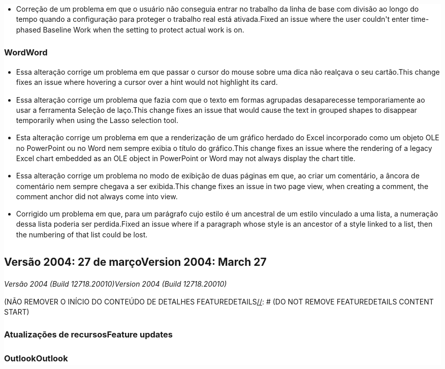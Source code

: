 - <span data-ttu-id="834ec-358">Correção de um problema em que o usuário não conseguia entrar no trabalho da linha de base com divisão ao longo do tempo quando a configuração para proteger o trabalho real está ativada.</span><span class="sxs-lookup"><span data-stu-id="834ec-358">Fixed an issue where the user couldn't enter time-phased Baseline Work when the setting to protect actual work is on.</span></span>

### <a name="word"></a><span data-ttu-id="834ec-359">Word</span><span class="sxs-lookup"><span data-stu-id="834ec-359">Word</span></span>

- <span data-ttu-id="834ec-360">Essa alteração corrige um problema em que passar o cursor do mouse sobre uma dica não realçava o seu cartão.</span><span class="sxs-lookup"><span data-stu-id="834ec-360">This change fixes an issue where hovering a cursor over a hint would not highlight its card.</span></span>

- <span data-ttu-id="834ec-361">Essa alteração corrige um problema que fazia com que o texto em formas agrupadas desaparecesse temporariamente ao usar a ferramenta Seleção de laço.</span><span class="sxs-lookup"><span data-stu-id="834ec-361">This change fixes an issue that would cause the text in grouped shapes to disappear temporarily when using the Lasso selection tool.</span></span>

- <span data-ttu-id="834ec-362">Esta alteração corrige um problema em que a renderização de um gráfico herdado do Excel incorporado como um objeto OLE no PowerPoint ou no Word nem sempre exibia o título do gráfico.</span><span class="sxs-lookup"><span data-stu-id="834ec-362">This change fixes an issue where the rendering of a legacy Excel chart embedded as an OLE object in PowerPoint or Word may not always display the chart title.</span></span>

- <span data-ttu-id="834ec-363">Essa alteração corrige um problema no modo de exibição de duas páginas em que, ao criar um comentário, a âncora de comentário nem sempre chegava a ser exibida.</span><span class="sxs-lookup"><span data-stu-id="834ec-363">This change fixes an issue in two page view, when creating a comment, the comment anchor did not always come into view.</span></span>

- <span data-ttu-id="834ec-364">Corrigido um problema em que, para um parágrafo cujo estilo é um ancestral de um estilo vinculado a uma lista, a numeração dessa lista poderia ser perdida.</span><span class="sxs-lookup"><span data-stu-id="834ec-364">Fixed an issue where if a paragraph whose style is an ancestor of a style linked to a list, then the numbering of that list could be lost.</span></span>

[//]: # (NÃO REMOVER O FIM DO CONTEÚDO BUGDETAILS)

## <a name="version-2004-march-27"></a><span data-ttu-id="834ec-366">Versão 2004: 27 de março</span><span class="sxs-lookup"><span data-stu-id="834ec-366">Version 2004: March 27</span></span>
<span data-ttu-id="834ec-367">*Versão 2004 (Build 12718.20010)*</span><span class="sxs-lookup"><span data-stu-id="834ec-367">*Version 2004 (Build 12718.20010)*</span></span>

<span data-ttu-id="834ec-368"> (NÃO REMOVER O INÍCIO DO CONTEÚDO DE DETALHES FEATUREDETAILS</span><span class="sxs-lookup"><span data-stu-id="834ec-368">[//]: # (DO NOT REMOVE FEATUREDETAILS CONTENT START)</span></span>

### <a name="feature-updates"></a><span data-ttu-id="834ec-369">Atualizações de recursos</span><span class="sxs-lookup"><span data-stu-id="834ec-369">Feature updates</span></span>
### <a name="outlook"></a><span data-ttu-id="834ec-370">Outlook</span><span class="sxs-lookup"><span data-stu-id="834ec-370">Outlook</span></span>


[//]: # (NÃO REMOVA)
[//]: # (NÃO REMOVER O FINAL DO CONTEÚDO DE DETALHES FEATUREDETAILS)
[//]: # (NÃO REMOVER O INÍCIO DE CONTEÚDO BUGDETAILS)
[//]: # (NÃO REMOVER O FINAL DO CONTEÚDO DE DETALHES FEATUREDETAILS)
[//]: # (NÃO REMOVER O INÍCIO DE CONTEÚDO BUGDETAILS)
[//]: # (NÃO REMOVER O INÍCIO DO CONTEÚDO DE DETALHES FEATUREDETAILS)
[//]: # (NÃO REMOVER O FINAL DO CONTEÚDO FEATUREDETAILS)
[//]: # (NÃO REMOVER O INÍCIO DE CONTEÚDO BUGDETAILS)
[//]: # (NÃO REMOVER O INÍCIO DO CONTEÚDO DE DETALHES FEATUREDETAILS)
[//]: # (NÃO REMOVER O FINAL DO CONTEÚDO DE DETALHES FEATUREDETAILS)
[//]: # (NÃO REMOVER O INÍCIO DO CONTEÚDO BUGDETAILS)
[//]: # (NÃO REMOVER O FINAL DO CONTEÚDO DE FEATUREDETAILS)
[//]: # (NÃO REMOVER O INÍCIO DO CONTEÚDO BUGDETAILS)
[//]: # (NÃO REMOVER O INÍCIO DE CONTEÚDO BUGDETAILS)
[//]: # (NÃO REMOVER O FIM DO CONTEÚDO DE BUGDETAILS)
[//]: # (NÃO REMOVER O INÍCIO DE CONTEÚDO BUGDETAILS)
[//]: # (NÃO REMOVER O INÍCIO DO CONTEÚDO DE DETALHES FEATUREDETAILS)
[//]: # (NÃO REMOVER O FINAL DO CONTEÚDO FEATUREDETAILS)
[//]: # (NÃO REMOVER O INÍCIO DE CONTEÚDO BUGDETAILS)
[//]: # (NÃO REMOVER O FINAL DO CONTEÚDO DE FEATUREDETAILS)
[//]: # (NÃO REMOVER O INÍCIO DE CONTEÚDO BUGDETAILS)
[//]: # (NÃO REMOVER O FINAL DO CONTEÚDO DE DETALHES FEATUREDETAILS)
[//]: # (NÃO REMOVER O INÍCIO DE CONTEÚDO BUGDETAILS)
[//]: # (NÃO REMOVER O FINAL DO CONTEÚDO DE FEATUREDETAILS)
[//]: # (NÃO REMOVER O INÍCIO DO CONTEÚDO BUGDETAILS)
[//]: # (NÃO REMOVER O FINAL DO CONTEÚDO BUGDETAILS)
[//]: # (NÃO REMOVER O INÍCIO DE CONTEÚDO BUGDETAILS)
[//]: # (NÃO REMOVER O FIM DO CONTEÚDO DE BUGDETAILS)
[//]: # (NÃO REMOVER O INÍCIO DO CONTEÚDO DE DETALHES FEATUREDETAILS)
